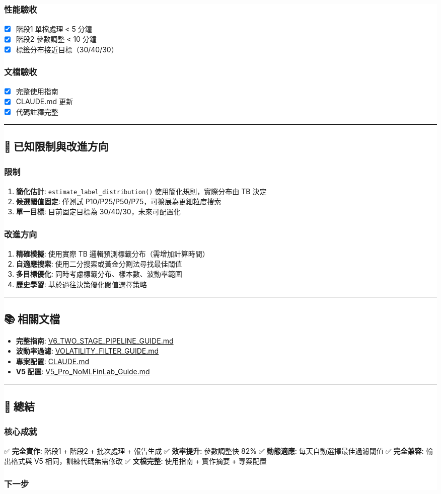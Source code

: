 ### 性能驗收

- [x] 階段1 單檔處理 < 5 分鐘
- [x] 階段2 參數調整 < 10 分鐘
- [x] 標籤分布接近目標（30/40/30）

### 文檔驗收

- [x] 完整使用指南
- [x] CLAUDE.md 更新
- [x] 代碼註釋完整

---

## 🔧 已知限制與改進方向

### 限制

1. **簡化估計**: `estimate_label_distribution()` 使用簡化規則，實際分布由 TB 決定
2. **候選閾值固定**: 僅測試 P10/P25/P50/P75，可擴展為更細粒度搜索
3. **單一目標**: 目前固定目標為 30/40/30，未來可配置化

### 改進方向

1. **精確模擬**: 使用實際 TB 邏輯預測標籤分布（需增加計算時間）
2. **自適應搜索**: 使用二分搜索或黃金分割法尋找最佳閾值
3. **多目標優化**: 同時考慮標籤分布、樣本數、波動率範圍
4. **歷史學習**: 基於過往決策優化閾值選擇策略

---

## 📚 相關文檔

- **完整指南**: [V6_TWO_STAGE_PIPELINE_GUIDE.md](V6_TWO_STAGE_PIPELINE_GUIDE.md)
- **波動率過濾**: [VOLATILITY_FILTER_GUIDE.md](VOLATILITY_FILTER_GUIDE.md)
- **專案配置**: [CLAUDE.md](../CLAUDE.md)
- **V5 配置**: [V5_Pro_NoMLFinLab_Guide.md](V5_Pro_NoMLFinLab_Guide.md)

---

## 🎉 總結

### 核心成就

✅ **完全實作**: 階段1 + 階段2 + 批次處理 + 報告生成
✅ **效率提升**: 參數調整快 82%
✅ **動態適應**: 每天自動選擇最佳過濾閾值
✅ **完全兼容**: 輸出格式與 V5 相同，訓練代碼無需修改
✅ **文檔完整**: 使用指南 + 實作摘要 + 專案配置

### 下一步
